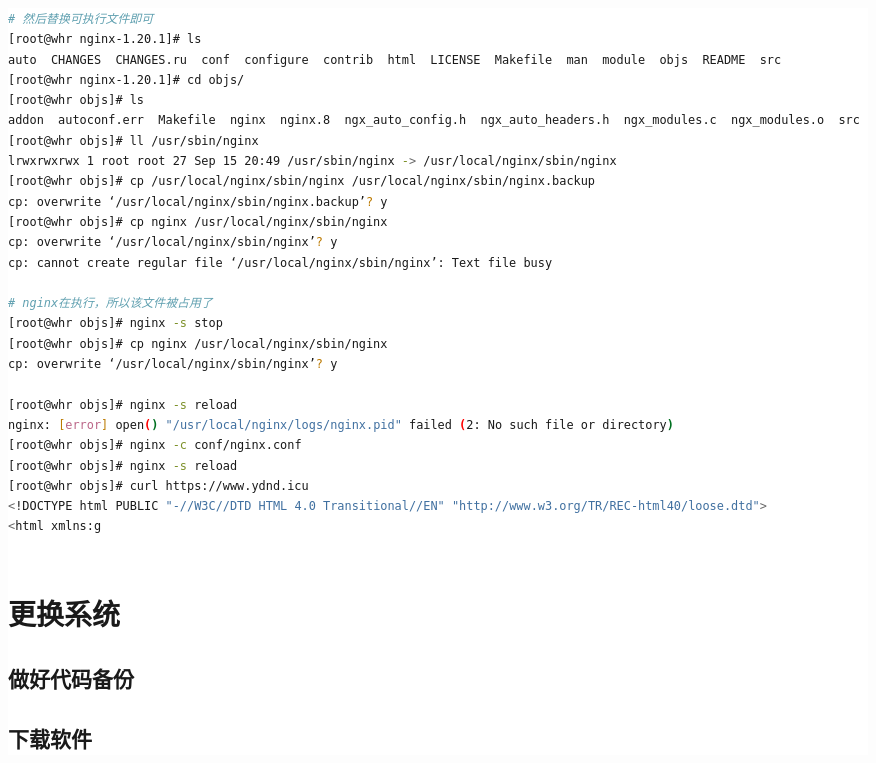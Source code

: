 ```bash
# 然后替换可执行文件即可
[root@whr nginx-1.20.1]# ls
auto  CHANGES  CHANGES.ru  conf  configure  contrib  html  LICENSE  Makefile  man  module  objs  README  src
[root@whr nginx-1.20.1]# cd objs/
[root@whr objs]# ls
addon  autoconf.err  Makefile  nginx  nginx.8  ngx_auto_config.h  ngx_auto_headers.h  ngx_modules.c  ngx_modules.o  src
[root@whr objs]# ll /usr/sbin/nginx
lrwxrwxrwx 1 root root 27 Sep 15 20:49 /usr/sbin/nginx -> /usr/local/nginx/sbin/nginx
[root@whr objs]# cp /usr/local/nginx/sbin/nginx /usr/local/nginx/sbin/nginx.backup
cp: overwrite ‘/usr/local/nginx/sbin/nginx.backup’? y
[root@whr objs]# cp nginx /usr/local/nginx/sbin/nginx
cp: overwrite ‘/usr/local/nginx/sbin/nginx’? y
cp: cannot create regular file ‘/usr/local/nginx/sbin/nginx’: Text file busy

# nginx在执行，所以该文件被占用了
[root@whr objs]# nginx -s stop
[root@whr objs]# cp nginx /usr/local/nginx/sbin/nginx
cp: overwrite ‘/usr/local/nginx/sbin/nginx’? y

[root@whr objs]# nginx -s reload
nginx: [error] open() "/usr/local/nginx/logs/nginx.pid" failed (2: No such file or directory)
[root@whr objs]# nginx -c conf/nginx.conf
[root@whr objs]# nginx -s reload
[root@whr objs]# curl https://www.ydnd.icu
<!DOCTYPE html PUBLIC "-//W3C//DTD HTML 4.0 Transitional//EN" "http://www.w3.org/TR/REC-html40/loose.dtd">
<html xmlns:g



```



```bash


```



# 更换系统

## 做好代码备份



## 下载软件

